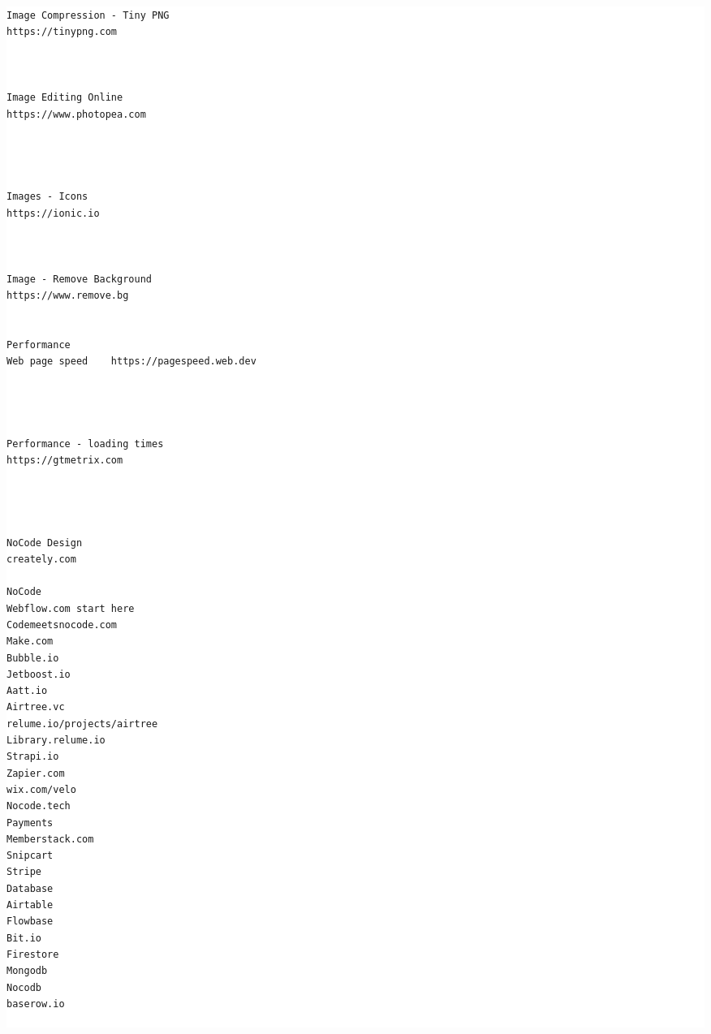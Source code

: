 ```
Image Compression - Tiny PNG
https://tinypng.com



Image Editing Online
https://www.photopea.com




Images - Icons
https://ionic.io



Image - Remove Background
https://www.remove.bg


Performance
Web page speed    https://pagespeed.web.dev




Performance - loading times
https://gtmetrix.com




NoCode Design
creately.com

NoCode
Webflow.com start here
Codemeetsnocode.com
Make.com
Bubble.io
Jetboost.io
Aatt.io
Airtree.vc
relume.io/projects/airtree
Library.relume.io
Strapi.io
Zapier.com
wix.com/velo
Nocode.tech
Payments
Memberstack.com
Snipcart
Stripe
Database
Airtable
Flowbase
Bit.io
Firestore
Mongodb
Nocodb
baserow.io


```